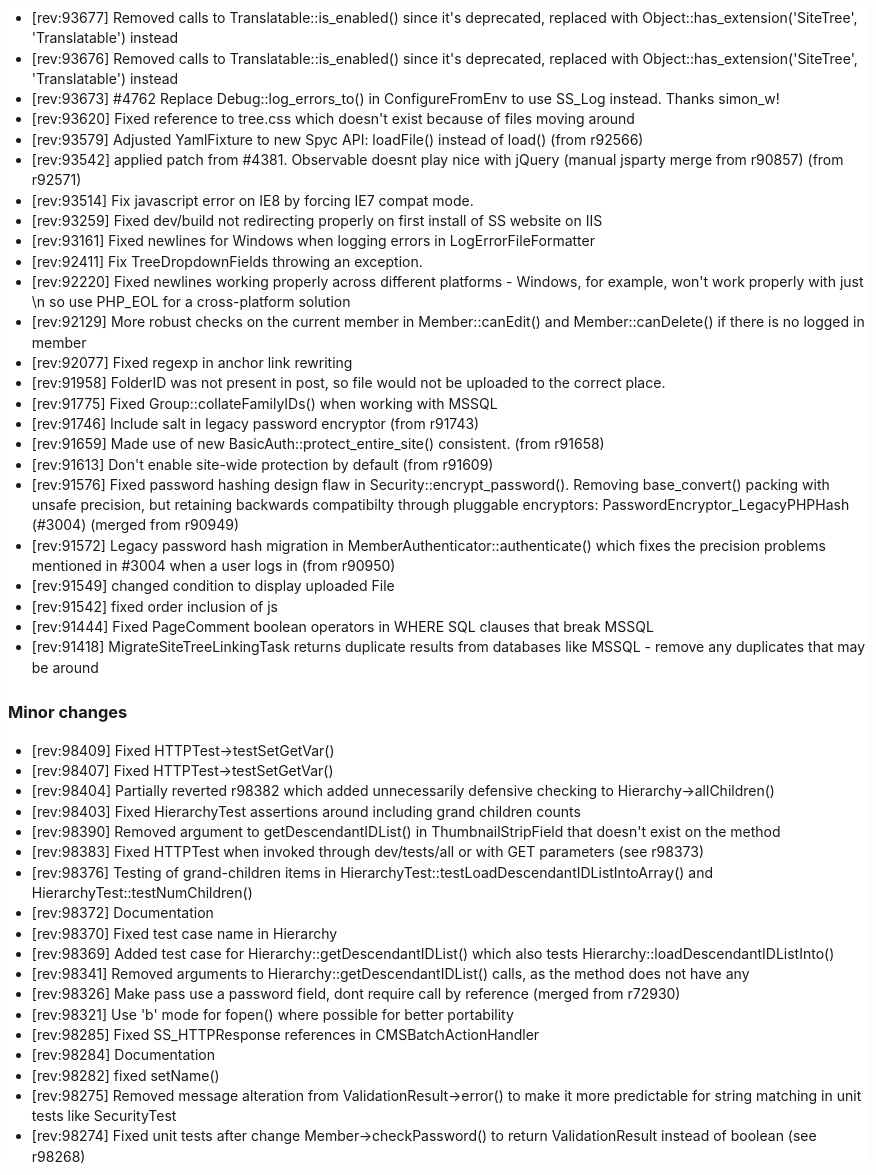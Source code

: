  * [rev:93677] Removed calls to Translatable::is_enabled() since it's deprecated, replaced with Object::has_extension('SiteTree', 'Translatable') instead
 * [rev:93676] Removed calls to Translatable::is_enabled() since it's deprecated, replaced with Object::has_extension('SiteTree', 'Translatable') instead
 * [rev:93673] #4762 Replace Debug::log_errors_to() in ConfigureFromEnv to use SS_Log instead. Thanks simon_w!
 * [rev:93620] Fixed reference to tree.css which doesn't exist because of files moving around
 * [rev:93579] Adjusted YamlFixture to new Spyc API: loadFile() instead of load() (from r92566)
 * [rev:93542] applied patch from #4381. Observable doesnt play nice with jQuery (manual jsparty merge from r90857) (from r92571)
 * [rev:93514] Fix javascript error on IE8 by forcing IE7 compat mode.
 * [rev:93259] Fixed dev/build not redirecting properly on first install of SS website on IIS
 * [rev:93161] Fixed newlines for Windows when logging errors in LogErrorFileFormatter
 * [rev:92411] Fix TreeDropdownFields throwing an exception.
 * [rev:92220] Fixed newlines working properly across different platforms - Windows, for example, won't work properly with just \n so use PHP_EOL for a cross-platform solution
 * [rev:92129] More robust checks on the current member in Member::canEdit() and Member::canDelete() if there is no logged in member
 * [rev:92077] Fixed regexp in anchor link rewriting
 * [rev:91958] FolderID was not present in post, so file would not be uploaded to the correct place.
 * [rev:91775] Fixed Group::collateFamilyIDs() when working with MSSQL
 * [rev:91746] Include salt in legacy password encryptor (from r91743)
 * [rev:91659] Made use of new BasicAuth::protect_entire_site() consistent. (from r91658)
 * [rev:91613] Don't enable site-wide protection by default (from r91609)
 * [rev:91576] Fixed password hashing design flaw in Security::encrypt_password(). Removing base_convert() packing with unsafe precision, but retaining backwards compatibilty through pluggable encryptors: PasswordEncryptor_LegacyPHPHash (#3004) (merged from r90949)
 * [rev:91572] Legacy password hash migration in MemberAuthenticator::authenticate() which fixes the precision problems mentioned in #3004 when a user logs in (from r90950)
 * [rev:91549] changed condition to display uploaded File
 * [rev:91542] fixed order inclusion of js
 * [rev:91444] Fixed PageComment boolean operators in WHERE SQL clauses that break MSSQL
 * [rev:91418] MigrateSiteTreeLinkingTask returns duplicate results from databases like MSSQL - remove any duplicates that may be around


###  Minor changes

 * [rev:98409] Fixed HTTPTest->testSetGetVar()
 * [rev:98407] Fixed HTTPTest->testSetGetVar()
 * [rev:98404] Partially reverted r98382 which added unnecessarily defensive checking to Hierarchy->allChildren()
 * [rev:98403] Fixed HierarchyTest assertions around including grand children counts
 * [rev:98390] Removed argument to getDescendantIDList() in ThumbnailStripField that doesn't exist on the method
 * [rev:98383] Fixed HTTPTest when invoked through dev/tests/all or with GET parameters (see r98373)
 * [rev:98376] Testing of grand-children items in HierarchyTest::testLoadDescendantIDListIntoArray() and HierarchyTest::testNumChildren()
 * [rev:98372] Documentation
 * [rev:98370] Fixed test case name in Hierarchy
 * [rev:98369] Added test case for Hierarchy::getDescendantIDList() which also tests Hierarchy::loadDescendantIDListInto()
 * [rev:98341] Removed arguments to Hierarchy::getDescendantIDList() calls, as the method does not have any
 * [rev:98326] Make pass use a password field, dont require call by reference (merged from r72930)
 * [rev:98321] Use 'b' mode for fopen() where possible for better portability
 * [rev:98285] Fixed SS_HTTPResponse references in CMSBatchActionHandler
 * [rev:98284] Documentation
 * [rev:98282] fixed setName()
 * [rev:98275] Removed message alteration from ValidationResult->error() to make it more predictable for string matching in unit tests like SecurityTest
 * [rev:98274] Fixed unit tests after change Member->checkPassword() to return ValidationResult instead of boolean (see r98268)